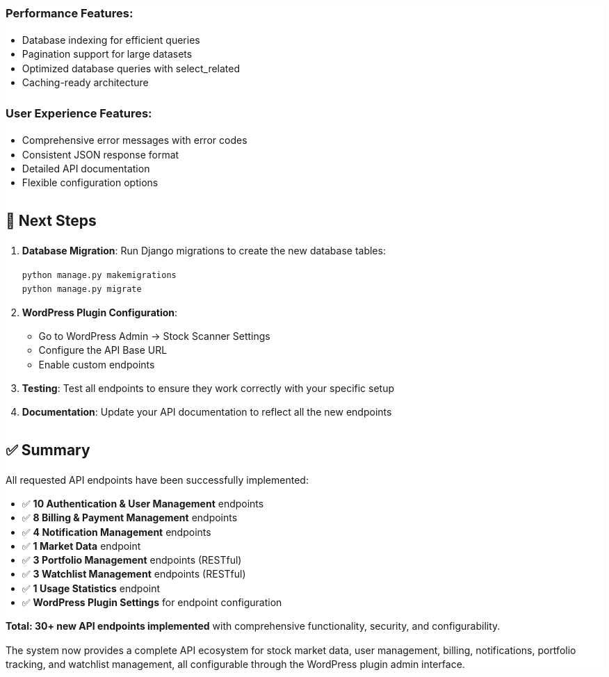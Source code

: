 ### Performance Features:
- Database indexing for efficient queries
- Pagination support for large datasets
- Optimized database queries with select_related
- Caching-ready architecture

### User Experience Features:
- Comprehensive error messages with error codes
- Consistent JSON response format
- Detailed API documentation
- Flexible configuration options

## 📝 Next Steps

1. **Database Migration**: Run Django migrations to create the new database tables:
   ```bash
   python manage.py makemigrations
   python manage.py migrate
   ```

2. **WordPress Plugin Configuration**: 
   - Go to WordPress Admin → Stock Scanner Settings
   - Configure the API Base URL
   - Enable custom endpoints

3. **Testing**: Test all endpoints to ensure they work correctly with your specific setup

4. **Documentation**: Update your API documentation to reflect all the new endpoints

## ✅ Summary

All requested API endpoints have been successfully implemented:

- ✅ **10 Authentication & User Management** endpoints
- ✅ **8 Billing & Payment Management** endpoints  
- ✅ **4 Notification Management** endpoints
- ✅ **1 Market Data** endpoint
- ✅ **3 Portfolio Management** endpoints (RESTful)
- ✅ **3 Watchlist Management** endpoints (RESTful)
- ✅ **1 Usage Statistics** endpoint
- ✅ **WordPress Plugin Settings** for endpoint configuration

**Total: 30+ new API endpoints implemented** with comprehensive functionality, security, and configurability.

The system now provides a complete API ecosystem for stock market data, user management, billing, notifications, portfolio tracking, and watchlist management, all configurable through the WordPress plugin admin interface.